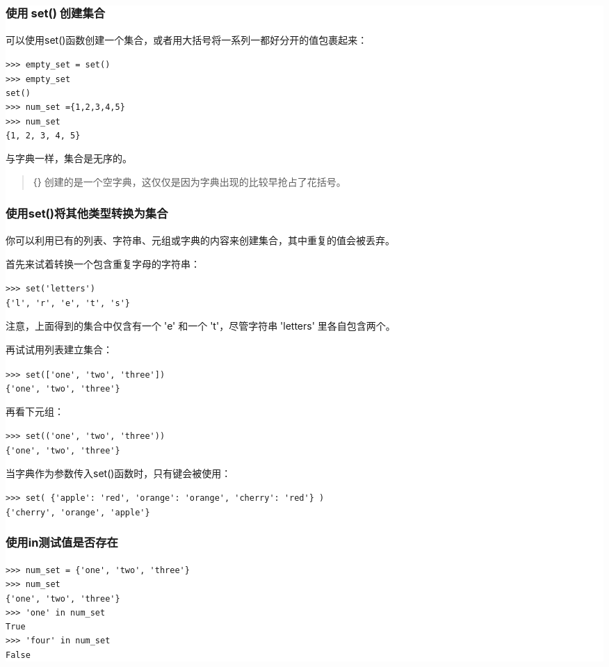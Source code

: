 
### 使用 set() 创建集合

可以使用set()函数创建一个集合，或者用大括号将一系列一都好分开的值包裹起来：

```
>>> empty_set = set()
>>> empty_set
set()
>>> num_set ={1,2,3,4,5}
>>> num_set
{1, 2, 3, 4, 5}
```

与字典一样，集合是无序的。

> {} 创建的是一个空字典，这仅仅是因为字典出现的比较早抢占了花括号。


### 使用set()将其他类型转换为集合

你可以利用已有的列表、字符串、元组或字典的内容来创建集合，其中重复的值会被丢弃。

首先来试着转换一个包含重复字母的字符串：

```
>>> set('letters')
{'l', 'r', 'e', 't', 's'}
```

注意，上面得到的集合中仅含有一个 'e' 和一个 't'，尽管字符串 'letters' 里各自包含两个。

再试试用列表建立集合：

```
>>> set(['one', 'two', 'three'])
{'one', 'two', 'three'}
```

再看下元组：

```
>>> set(('one', 'two', 'three'))
{'one', 'two', 'three'}
```

当字典作为参数传入set()函数时，只有键会被使用：

```
>>> set( {'apple': 'red', 'orange': 'orange', 'cherry': 'red'} )
{'cherry', 'orange', 'apple'}
```

### 使用in测试值是否存在

```
>>> num_set = {'one', 'two', 'three'}
>>> num_set
{'one', 'two', 'three'}
>>> 'one' in num_set
True
>>> 'four' in num_set
False
```
